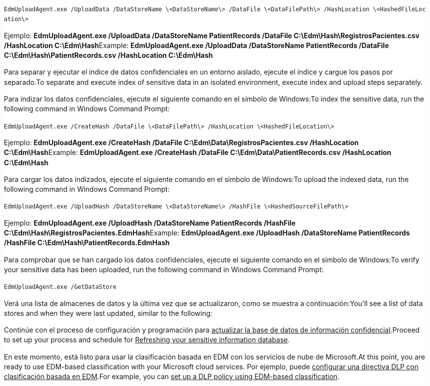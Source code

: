 `EdmUploadAgent.exe /UploadData /DataStoreName \<DataStoreName\> /DataFile \<DataFilePath\> /HashLocation \<HashedFileLocation\>`

<span data-ttu-id="fde8d-255">Ejemplo: **EdmUploadAgent.exe /UploadData /DataStoreName PatientRecords /DataFile C:\\Edm\\Hash\\RegistrosPacientes.csv /HashLocation C:\\Edm\\Hash**</span><span class="sxs-lookup"><span data-stu-id="fde8d-255">Example: **EdmUploadAgent.exe /UploadData /DataStoreName PatientRecords /DataFile C:\\Edm\\Hash\\PatientRecords.csv /HashLocation C:\\Edm\\Hash**</span></span>

<span data-ttu-id="fde8d-256">Para separar y ejecutar el índice de datos confidenciales en un entorno aislado, ejecute el índice y cargue los pasos por separado.</span><span class="sxs-lookup"><span data-stu-id="fde8d-256">To separate and execute index of sensitive data in an isolated environment, execute index and upload steps separately.</span></span>

<span data-ttu-id="fde8d-257">Para indizar los datos confidenciales, ejecute el siguiente comando en el símbolo de Windows:</span><span class="sxs-lookup"><span data-stu-id="fde8d-257">To index the sensitive data, run the following command in Windows Command Prompt:</span></span>

`EdmUploadAgent.exe /CreateHash /DataFile \<DataFilePath\> /HashLocation \<HashedFileLocation\>`

<span data-ttu-id="fde8d-258">Ejemplo: **EdmUploadAgent.exe /CreateHash /DataFile C:\\Edm\\Data\\RegistrosPacientes.csv /HashLocation C:\\Edm\\Hash**</span><span class="sxs-lookup"><span data-stu-id="fde8d-258">Example: **EdmUploadAgent.exe /CreateHash /DataFile C:\\Edm\\Data\\PatientRecords.csv /HashLocation C:\\Edm\\Hash**</span></span>

<span data-ttu-id="fde8d-259">Para cargar los datos indizados, ejecute el siguiente comando en el símbolo de Windows:</span><span class="sxs-lookup"><span data-stu-id="fde8d-259">To upload the indexed data, run the following command in Windows Command Prompt:</span></span>

`EdmUploadAgent.exe /UploadHash /DataStoreName \<DataStoreName\> /HashFile \<HashedSourceFilePath\>`

<span data-ttu-id="fde8d-260">Ejemplo: **EdmUploadAgent.exe /UploadHash /DataStoreName PatientRecords /HashFile C:\\Edm\\Hash\\RegistrosPacientes.EdmHash**</span><span class="sxs-lookup"><span data-stu-id="fde8d-260">Example: **EdmUploadAgent.exe /UploadHash /DataStoreName PatientRecords /HashFile C:\\Edm\\Hash\\PatientRecords.EdmHash**</span></span>

<span data-ttu-id="fde8d-261">Para comprobar que se han cargado los datos confidenciales, ejecute el siguiente comando en el símbolo de Windows:</span><span class="sxs-lookup"><span data-stu-id="fde8d-261">To verify your sensitive data has been uploaded, run the following command in Windows Command Prompt:</span></span>

`EdmUploadAgent.exe /GetDataStore`

<span data-ttu-id="fde8d-262">Verá una lista de almacenes de datos y la última vez que se actualizaron, como se muestra a continuación:</span><span class="sxs-lookup"><span data-stu-id="fde8d-262">You'll see a list of data stores and when they were last updated, similar to the following:</span></span>

<span data-ttu-id="fde8d-263">Continúe con el proceso de configuración y programación para [actualizar la base de datos de información confidencial](#refreshing-your-sensitive-information-database).</span><span class="sxs-lookup"><span data-stu-id="fde8d-263">Proceed to set up your process and schedule for [Refreshing your sensitive information database](#refreshing-your-sensitive-information-database).</span></span>

<span data-ttu-id="fde8d-264">En este momento, está listo para usar la clasificación basada en EDM con los servicios de nube de Microsoft.</span><span class="sxs-lookup"><span data-stu-id="fde8d-264">At this point, you are ready to use EDM-based classification with your Microsoft cloud services.</span></span> <span data-ttu-id="fde8d-265">Por ejemplo, puede [configurar una directiva DLP con clasificación basada en EDM](#to-create-a-dlp-policy-with-edm).</span><span class="sxs-lookup"><span data-stu-id="fde8d-265">For example, you can [set up a DLP policy using EDM-based classification](#to-create-a-dlp-policy-with-edm).</span></span>
